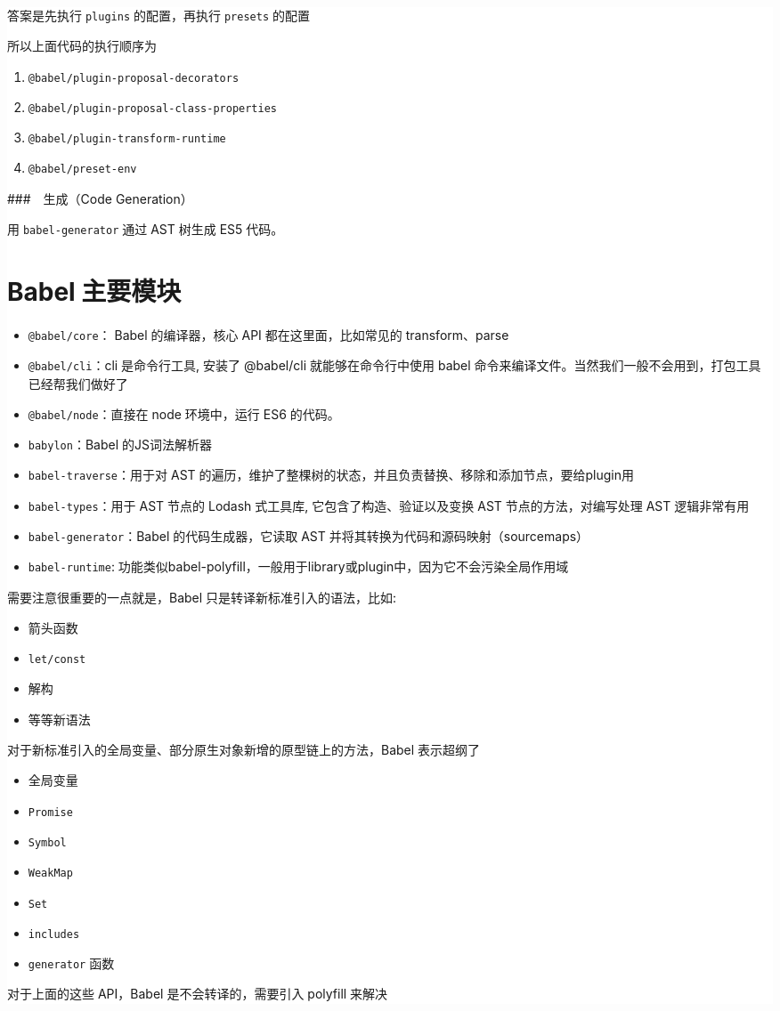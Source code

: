 答案是先执行 `plugins` 的配置，再执行 `presets` 的配置

所以上面代码的执行顺序为

1. `@babel/plugin-proposal-decorators`

2. `@babel/plugin-proposal-class-properties`

3. `@babel/plugin-transform-runtime`

4. `@babel/preset-env`

###　生成（Code Generation）

用 `babel-generator` 通过 AST 树生成 ES5 代码。

# Babel 主要模块

- `@babel/core`： Babel 的编译器，核心 API 都在这里面，比如常见的 transform、parse

- `@babel/cli`：cli 是命令行工具,  安装了 @babel/cli 就能够在命令行中使用 babel  命令来编译文件。当然我们一般不会用到，打包工具已经帮我们做好了

- `@babel/node`：直接在 node 环境中，运行 ES6 的代码。

- `babylon`：Babel 的JS词法解析器

- `babel-traverse`：用于对 AST 的遍历，维护了整棵树的状态，并且负责替换、移除和添加节点，要给plugin用

- `babel-types`：用于 AST 节点的 Lodash 式工具库, 它包含了构造、验证以及变换 AST 节点的方法，对编写处理 AST 逻辑非常有用

- `babel-generator`：Babel 的代码生成器，它读取 AST 并将其转换为代码和源码映射（sourcemaps）

- `babel-runtime`: 功能类似babel-polyfill，一般用于library或plugin中，因为它不会污染全局作用域


需要注意很重要的一点就是，Babel 只是转译新标准引入的语法，比如:

- 箭头函数

- `let/const`

- 解构

- 等等新语法

对于新标准引入的全局变量、部分原生对象新增的原型链上的方法，Babel 表示超纲了

- 全局变量

- `Promise`

- `Symbol`

- `WeakMap`

- `Set`

- `includes`

- `generator` 函数

对于上面的这些 API，Babel 是不会转译的，需要引入 polyfill 来解决
